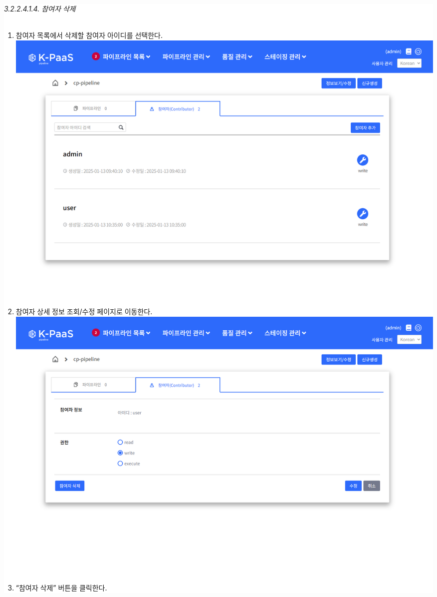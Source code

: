 ###### <div id='3-2-2-4-1-4'/> 3.2.2.4.1.4.	참여자 삭제
1. 참여자 목록에서 삭제할 참여자 아이디를 선택한다.
	![image](../images/pipeline/IMG_3_2_2_4_1_4_1.png)
2. 참여자 상세 정보 조회/수정 페이지로 이동한다.
    ![image](../images/pipeline/IMG_3_2_2_4_1_4_2.png)
3. “참여자 삭제” 버튼을 클릭한다.